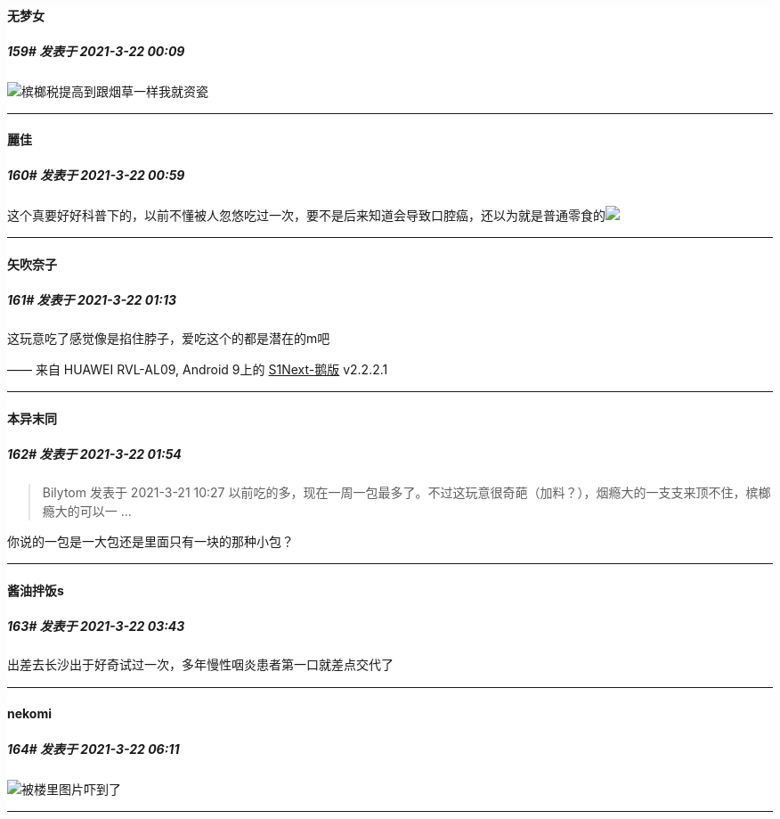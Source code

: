 ####  无梦女  
##### 159#       发表于 2021-3-22 00:09


<img src="https://static.saraba1st.com/image/smiley/face2017/067.png" referrerpolicy="no-referrer">槟榔税提高到跟烟草一样我就资瓷


-----

####  麗佳  
##### 160#       发表于 2021-3-22 00:59


这个真要好好科普下的，以前不懂被人忽悠吃过一次，要不是后来知道会导致口腔癌，还以为就是普通零食的<img src="https://static.saraba1st.com/image/smiley/face2017/001.png" referrerpolicy="no-referrer">


-----

####  矢吹奈子  
##### 161#       发表于 2021-3-22 01:13


这玩意吃了感觉像是掐住脖子，爱吃这个的都是潜在的m吧

—— 来自 HUAWEI RVL-AL09, Android 9上的 [S1Next-鹅版](https://github.com/ykrank/S1-Next/releases) v2.2.2.1


-----

####  本异末同  
##### 162#       发表于 2021-3-22 01:54


<blockquote>Bilytom 发表于 2021-3-21 10:27
以前吃的多，现在一周一包最多了。不过这玩意很奇葩（加料？），烟瘾大的一支支来顶不住，槟榔瘾大的可以一 ...</blockquote>
你说的一包是一大包还是里面只有一块的那种小包？


-----

####  酱油拌饭s  
##### 163#       发表于 2021-3-22 03:43


出差去长沙出于好奇试过一次，多年慢性咽炎患者第一口就差点交代了


-----

####  nekomi  
##### 164#       发表于 2021-3-22 06:11


<img src="https://static.saraba1st.com/image/smiley/face2017/001.png" referrerpolicy="no-referrer">被楼里图片吓到了


-----
